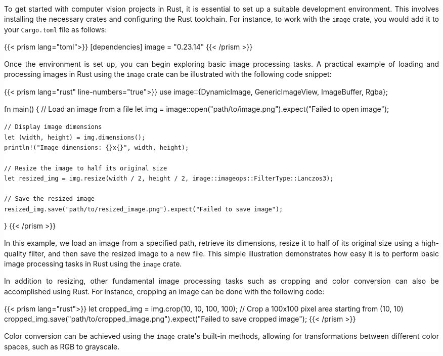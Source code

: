 <p style="text-align: justify;">
To get started with computer vision projects in Rust, it is essential to set up a suitable development environment. This involves installing the necessary crates and configuring the Rust toolchain. For instance, to work with the <code>image</code> crate, you would add it to your <code>Cargo.toml</code> file as follows:
</p>

{{< prism lang="toml">}}
[dependencies]
image = "0.23.14"
{{< /prism >}}
<p style="text-align: justify;">
Once the environment is set up, you can begin exploring basic image processing tasks. A practical example of loading and processing images in Rust using the <code>image</code> crate can be illustrated with the following code snippet:
</p>

{{< prism lang="rust" line-numbers="true">}}
use image::{DynamicImage, GenericImageView, ImageBuffer, Rgba};

fn main() {
    // Load an image from a file
    let img = image::open("path/to/image.png").expect("Failed to open image");

    // Display image dimensions
    let (width, height) = img.dimensions();
    println!("Image dimensions: {}x{}", width, height);

    // Resize the image to half its original size
    let resized_img = img.resize(width / 2, height / 2, image::imageops::FilterType::Lanczos3);

    // Save the resized image
    resized_img.save("path/to/resized_image.png").expect("Failed to save image");
}
{{< /prism >}}
<p style="text-align: justify;">
In this example, we load an image from a specified path, retrieve its dimensions, resize it to half of its original size using a high-quality filter, and then save the resized image to a new file. This simple illustration demonstrates how easy it is to perform basic image processing tasks in Rust using the <code>image</code> crate.
</p>

<p style="text-align: justify;">
In addition to resizing, other fundamental image processing tasks such as cropping and color conversion can also be accomplished using Rust. For instance, cropping an image can be done with the following code:
</p>

{{< prism lang="rust">}}
let cropped_img = img.crop(10, 10, 100, 100); // Crop a 100x100 pixel area starting from (10, 10)
cropped_img.save("path/to/cropped_image.png").expect("Failed to save cropped image");
{{< /prism >}}
<p style="text-align: justify;">
Color conversion can be achieved using the <code>image</code> crate's built-in methods, allowing for transformations between different color spaces, such as RGB to grayscale.
</p>
